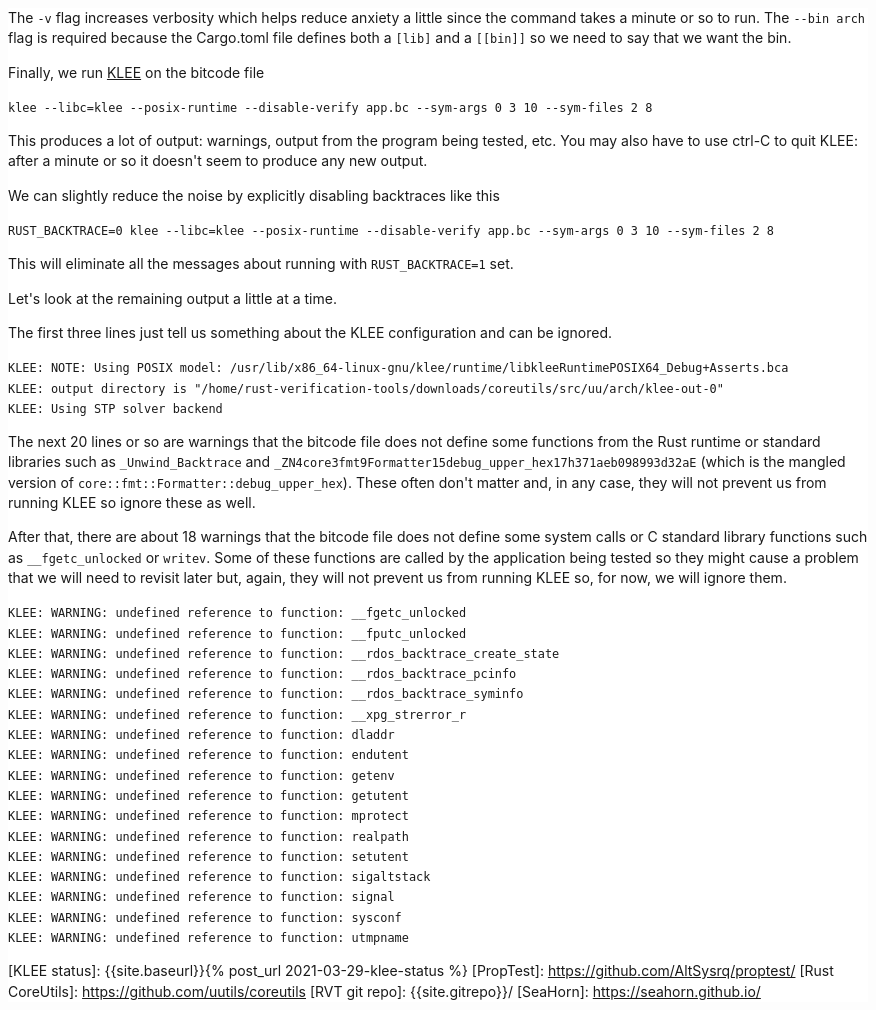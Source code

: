 The `-v` flag increases verbosity which helps reduce anxiety a little since the command takes a
minute or so to run.
The `--bin arch` flag is required because the Cargo.toml file defines both a
`[lib]` and a `[[bin]]` so we need to say that we want the bin.

Finally, we run [KLEE] on the bitcode file

```
klee --libc=klee --posix-runtime --disable-verify app.bc --sym-args 0 3 10 --sym-files 2 8
```

This produces a lot of output: warnings, output from the program being tested,
etc.
You may also have to use ctrl-C to quit KLEE: after a minute or so it doesn't
seem to produce any new output.

We can slightly reduce the noise by explicitly disabling backtraces like this

```
RUST_BACKTRACE=0 klee --libc=klee --posix-runtime --disable-verify app.bc --sym-args 0 3 10 --sym-files 2 8
```

This will eliminate all the messages about running with `RUST_BACKTRACE=1` set.

Let's look at the remaining output a little at a time.

The first three lines just tell us something about the KLEE configuration and
can be ignored.

```
KLEE: NOTE: Using POSIX model: /usr/lib/x86_64-linux-gnu/klee/runtime/libkleeRuntimePOSIX64_Debug+Asserts.bca
KLEE: output directory is "/home/rust-verification-tools/downloads/coreutils/src/uu/arch/klee-out-0"
KLEE: Using STP solver backend
```

The next 20 lines or so are warnings that the bitcode file does not define some
functions from the Rust runtime or standard libraries such as
`_Unwind_Backtrace` and 
`_ZN4core3fmt9Formatter15debug_upper_hex17h371aeb098993d32aE` (which is the
mangled version of `core::fmt::Formatter::debug_upper_hex`).
These often don't matter and, in any case, they will not prevent us from running
KLEE so ignore these as well.

After that, there are about 18 warnings that the bitcode file does not define
some system calls or C standard library functions such as `__fgetc_unlocked` or `writev`.
Some of these functions are called by the application being tested so they might
cause a problem that we will need to revisit later but, again, they will not
prevent us from running KLEE so, for now, we will ignore them.

```
KLEE: WARNING: undefined reference to function: __fgetc_unlocked
KLEE: WARNING: undefined reference to function: __fputc_unlocked
KLEE: WARNING: undefined reference to function: __rdos_backtrace_create_state
KLEE: WARNING: undefined reference to function: __rdos_backtrace_pcinfo
KLEE: WARNING: undefined reference to function: __rdos_backtrace_syminfo
KLEE: WARNING: undefined reference to function: __xpg_strerror_r
KLEE: WARNING: undefined reference to function: dladdr
KLEE: WARNING: undefined reference to function: endutent
KLEE: WARNING: undefined reference to function: getenv
KLEE: WARNING: undefined reference to function: getutent
KLEE: WARNING: undefined reference to function: mprotect
KLEE: WARNING: undefined reference to function: realpath
KLEE: WARNING: undefined reference to function: setutent
KLEE: WARNING: undefined reference to function: sigaltstack
KLEE: WARNING: undefined reference to function: signal
KLEE: WARNING: undefined reference to function: sysconf
KLEE: WARNING: undefined reference to function: utmpname
```

[Crux-MIR]:                       https://github.com/GaloisInc/mir-verifier/
[KLEE]:                           https://klee.github.io/
[KLEE status]:                    {{site.baseurl}}{% post_url 2021-03-29-klee-status %}
[PropTest]:                       https://github.com/AltSysrq/proptest/
[Rust CoreUtils]:                 https://github.com/uutils/coreutils
[RVT git repo]:                   {{site.gitrepo}}/
[SeaHorn]:                        https://seahorn.github.io/